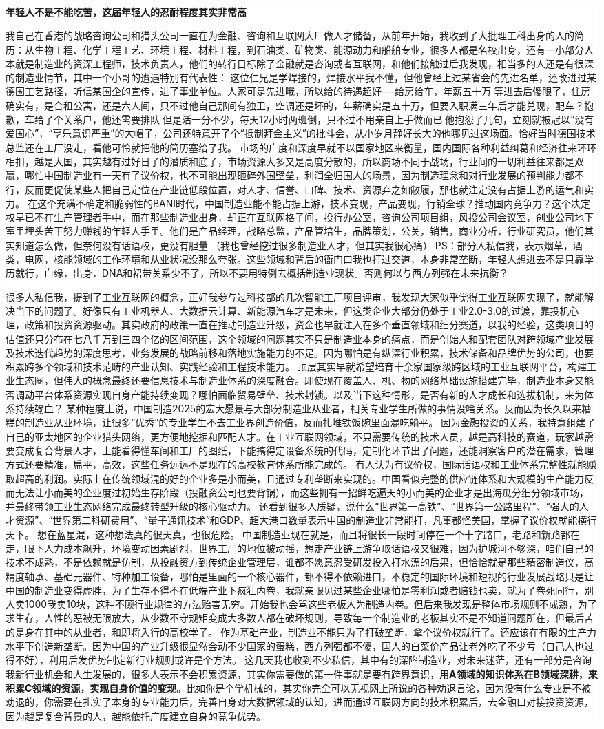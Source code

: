 **年轻人不是不能吃苦，这届年轻人的忍耐程度其实非常高**

我自己在香港的战略咨询公司和猎头公司一直在为金融、咨询和互联网大厂做人才储备，从前年开始，我收到了大批理工科出身的人的简历：从生物工程、化学工程工艺、环境工程、材料工程，到石油类、矿物类、能源动力和船舶专业，很多人都是名校出身，还有一小部分人本就是制造业的资深工程师，技术负责人，他们的转行目标除了金融就是咨询或者互联网，和他们接触过后我发现，相当多的人还是有很深的制造业情节，其中一个小哥的遭遇特别有代表性：
这位仁兄是学焊接的，焊接水平我不懂，但他曾经上过某省会的先进名单，还改进过某德国工艺路径，听信某国企的宣传，进了事业单位。人家可是先进哦，所以给的待遇超好---给房给车，年薪五十万
等进去后傻眼了，住房确实有，是合租公寓，还是六人间，只不过他自己那间有独卫，空调还是坏的，年薪确实是五十万，但要入职满三年后才能兑现，配车？抱歉，车给了个关系户，他还需要排队
但是活一分不少，每天12小时两班倒，只不过不用亲自上手做而已
他抱怨了几句，立刻就被冠以“没有爱国心”，“享乐意识严重”的大帽子，公司还特意开了个“抵制拜金主义”的批斗会，从小岁月静好长大的他哪见过这场面。恰好当时德国技术总监还在工厂没走，看他可怜就把他的简历塞给了我。
市场的广度和深度早就不以国家地区来衡量，国内国际各种利益纠葛和经济往来环环相扣，越是大国，其实越有过好日子的潜质和底子，市场资源大多又是高度分散的，所以商场不同于战场，行业间的一切利益往来都是双赢，哪怕中国制造业有一天有了议价权，也不可能出现砸碎外国壁垒，利润全归国人的场景，因为制造理念和对行业发展的预判能力都不行，反而更促使某些人把自己定位在产业链低段位置，对人才、信誉、口碑、技术、资源弃之如敝履，那也就注定没有占据上游的运气和实力。
在这个充满不确定和脆弱性的BANI时代，中国制造业能不能占据上游，技术变现，产品变现，行销全球？推动国内竞争力？这个决定权早已不在生产管理者手中，而在那些制造业出身，却正在互联网格子间，投行办公室，咨询公司项目组，风投公司会议室，创业公司地下室里埋头苦干努力赚钱的年轻人手里。他们是产品经理，战略总监，产品管培生，品牌策划，公关，销售，商业分析，行业研究员，他们其实知道怎么做，但奈何没有话语权，更没有胆量 （我也曾经挖过很多制造业人才，但其实我很心痛）
PS：部分人私信我，表示烟草，酒类，电网，核能领域的工作环境和从业状况没那么夸张。这些领域和背后的衙门口我也打过交道，本身非常垄断，年轻人想进去不是只靠学历就行，血缘，出身，DNA和裙带关系少不了，所以不要用特例去概括制造业现状。否则何以与西方列强在未来抗衡？

很多人私信我，提到了工业互联网的概念，正好我参与过科技部的几次智能工厂项目评审，我发现大家似乎觉得工业互联网实现了，就能解决当下的问题了。好像只有工业机器人、大数据云计算、新能源汽车才是未来，但这类企业大部分仍处于工业2.0-3.0的过渡，靠投机心理，政策和投资资源驱动。其实政府的政策一直在推动制造业升级，资金也早就注入在多个垂直领域和细分赛道，以我的经验，这类项目的估值还只分布在七八千万到三四个亿的区间范围，这个领域的问题其实不只是制造业本身的痛点，而是创始人和配套团队对跨领域产业发展及技术迭代趋势的深度思考，业务发展的战略前移和落地实施能力的不足。因为哪怕是有纵深行业积累，技术储备和品牌优势的公司，也要积累跨多个领域和技术范畴的产业认知、实践经验和工程技术能力。
顶层其实早就希望培育十余家国家级跨区域的工业互联网平台，构建工业生态圈，但伟大的概念最终还要信息技术与制造业体系的深度融合。即使现在覆盖人、机、物的网络基础设施搭建完毕，制造业本身又能否调动平台体系资源实现自身产能持续变现？哪怕面临贸易壁垒、技术封锁。以及当下这种情形，是否有新的人才成长和选拔机制，来为体系持续输血？
某种程度上说，中国制造2025的宏大愿景与大部分制造业从业者，相关专业学生所做的事情没啥关系。反而因为长久以来糟糕的制造业从业环境，让很多“优秀”的专业学生不去工业界创造价值，反而扎堆铁饭碗里面混吃躺平。
因为金融投资的关系，我特意组建了自己的亚太地区的企业猎头网络，更方便地挖掘和匹配人才。在工业互联网领域，不只需要传统的技术人员，越是高科技的赛道，玩家越需要变成复合背景人才，上能看得懂车间和工厂的图纸，下能搞得定设备系统的代码，定制化环节出了问题，还能洞察客户的潜在需求，管理方式还要精准，扁平，高效，这些任务远远不是现在的高校教育体系所能完成的。
有人认为有议价权，国际话语权和工业体系完整性就能赚取超高的利润。实际上在传统领域混的好的企业多是小而美，且通过专利垄断来实现的。中国看似完整的供应链体系和大规模的生产能力反而无法让小而美的企业度过初始生存阶段（投融资公司也要背锅），而这些拥有一招鲜吃遍天的小而美的企业才是出海瓜分细分领域市场，并最终带领工业生态网络完成最终转型升级的核心驱动力。
还看到很多人质疑，说什么“世界第一高铁”、“世界第一公路里程”、“强大的人才资源”、“世界第二科研费用”、“量子通讯技术”和GDP、超大港口数量表示中国的制造业非常能打，凡事都怪美国，掌握了议价权就能横行天下。
想在蓝星混，这种想法真的很天真，也很危险。
中国制造业现在就是，而且将很长一段时间停在一个十字路口，老路和新路都在走，眼下人力成本飙升，环境变动因素剧烈，世界工厂的地位被动摇，想走产业链上游争取话语权又很难，因为护城河不够深，咱们自己的技术不成熟，不是依赖就是仿制，从投融资方到传统企业管理层，谁都不愿意忍受研发投入打水漂的后果，但恰恰就是那些精密制造仪，高精度轴承、基础元器件、特种加工设备，哪怕是里面的一个核心器件，都不得不依赖进口，不稳定的国际环境和短视的行业发展战略只是让中国的制造业变得虚胖，为了生存不得不在低端产业下疯狂内卷，我就亲眼见过某些企业哪怕是零利润或者赔钱也卖，就为了卷死同行，别人卖1000我卖10块，这种不顾行业规律的方法贻害无穷。开始我也会骂这些老板人为制造内卷。但后来我发现是整体市场规则不成熟，为了求生存，人性的恶被无限放大，从少数不守规矩变成大多数人都在破坏规则，导致每一个制造业的老板其实不是不知道问题所在，但最后苦的是身在其中的从业者，和即将入行的高校学子。
作为基础产业，制造业不能只为了打破垄断，拿个议价权就行了。还应该在有限的生产力水平下创造新垄断。因为中国的产业升级很显然会动不少国家的蛋糕，西方列强都不傻，国人的白菜价产品让老外吃了不少亏（自己人也过得不好），利用后发优势制定新行业规则或许是个方法。
这几天我也收到不少私信，其中有的深陷制造业，对未来迷茫，还有一部分是咨询我新行业机会和人生发展的，很多人表示不会积累资源，其实你需要做的第一件事就是要有跨界意识，**用A领域的知识体系在B领域深耕，来积累C领域的资源，实现自身价值的变现**。比如你是个学机械的，其实你完全可以无视网上所说的各种劝退言论，因为没有什么专业是不被劝退的，你需要在扎实了本身的专业能力后，完善自身对大数据领域的认知，进而通过互联网方向的技术积累后，去金融口对接投资资源，因为越是复合背景的人，越能依托广度建立自身的竞争优势。
